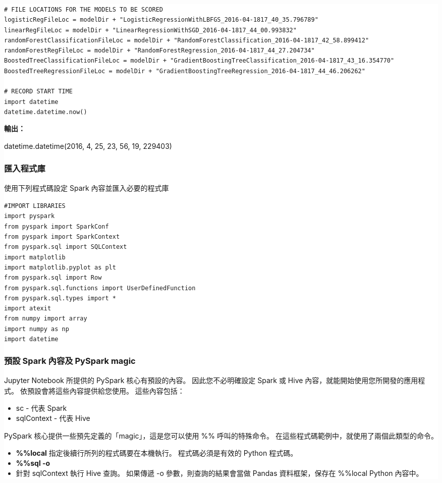     # FILE LOCATIONS FOR THE MODELS TO BE SCORED
    logisticRegFileLoc = modelDir + "LogisticRegressionWithLBFGS_2016-04-1817_40_35.796789"
    linearRegFileLoc = modelDir + "LinearRegressionWithSGD_2016-04-1817_44_00.993832"
    randomForestClassificationFileLoc = modelDir + "RandomForestClassification_2016-04-1817_42_58.899412"
    randomForestRegFileLoc = modelDir + "RandomForestRegression_2016-04-1817_44_27.204734"
    BoostedTreeClassificationFileLoc = modelDir + "GradientBoostingTreeClassification_2016-04-1817_43_16.354770"
    BoostedTreeRegressionFileLoc = modelDir + "GradientBoostingTreeRegression_2016-04-1817_44_46.206262"

    # RECORD START TIME
    import datetime
    datetime.datetime.now()

**輸出：**

datetime.datetime(2016, 4, 25, 23, 56, 19, 229403)

### <a name="import-libraries"></a>匯入程式庫
使用下列程式碼設定 Spark 內容並匯入必要的程式庫

    #IMPORT LIBRARIES
    import pyspark
    from pyspark import SparkConf
    from pyspark import SparkContext
    from pyspark.sql import SQLContext
    import matplotlib
    import matplotlib.pyplot as plt
    from pyspark.sql import Row
    from pyspark.sql.functions import UserDefinedFunction
    from pyspark.sql.types import *
    import atexit
    from numpy import array
    import numpy as np
    import datetime


### <a name="preset-spark-context-and-pyspark-magics"></a>預設 Spark 內容及 PySpark magic
Jupyter Notebook 所提供的 PySpark 核心有預設的內容。 因此您不必明確設定 Spark 或 Hive 內容，就能開始使用您所開發的應用程式。 依預設會將這些內容提供給您使用。 這些內容包括：

* sc - 代表 Spark 
* sqlContext - 代表 Hive

PySpark 核心提供一些預先定義的「magic」，這是您可以使用 %% 呼叫的特殊命令。 在這些程式碼範例中，就使用了兩個此類型的命令。

* **%%local** 指定後續行所列的程式碼要在本機執行。 程式碼必須是有效的 Python 程式碼。
* **%%sql -o <variable name>** 
* 針對 sqlContext 執行 Hive 查詢。 如果傳遞 -o 參數，則查詢的結果會當做 Pandas 資料框架，保存在 %%local Python 內容中。

